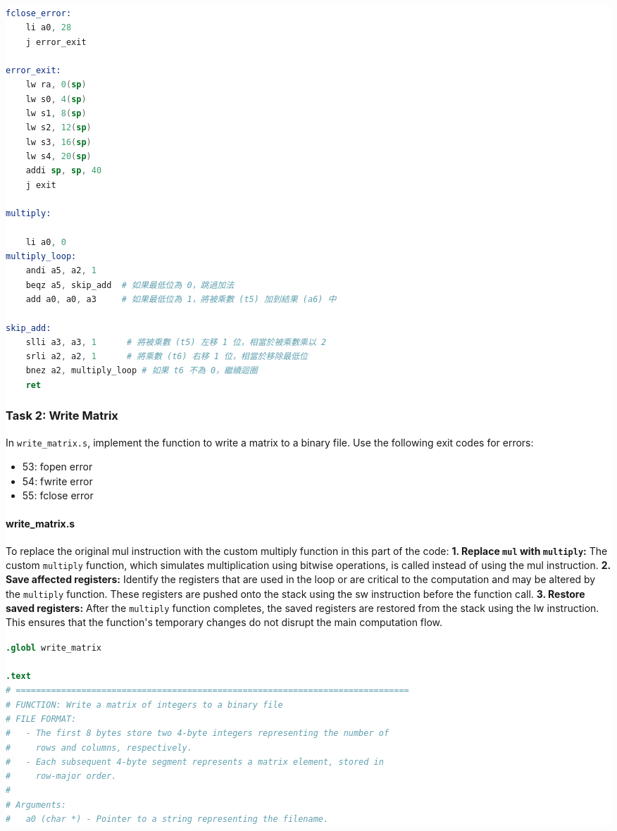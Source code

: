```s
fclose_error:
    li a0, 28
    j error_exit

error_exit:
    lw ra, 0(sp)
    lw s0, 4(sp)
    lw s1, 8(sp)
    lw s2, 12(sp)
    lw s3, 16(sp)
    lw s4, 20(sp)
    addi sp, sp, 40
    j exit

multiply: 

    li a0, 0 
multiply_loop:
    andi a5, a2, 1     
    beqz a5, skip_add  # 如果最低位為 0，跳過加法
    add a0, a0, a3     # 如果最低位為 1，將被乘數 (t5) 加到結果 (a6) 中

skip_add:
    slli a3, a3, 1      # 將被乘數 (t5) 左移 1 位，相當於被乘數乘以 2
    srli a2, a2, 1      # 將乘數 (t6) 右移 1 位，相當於移除最低位
    bnez a2, multiply_loop # 如果 t6 不為 0，繼續迴圈
    ret
```
### Task 2: Write Matrix
In `write_matrix.s`, implement the function to write a matrix to a binary file. Use the following exit codes for errors:

* 53: fopen error
* 54: fwrite error
* 55: fclose error

#### write_matrix.s
To replace the original mul instruction with the custom multiply function in this part of the code:
**1. Replace `mul` with `multiply`:**
The custom `multiply` function, which simulates multiplication using bitwise operations, is called instead of using the mul instruction.
**2. Save affected registers:**
Identify the registers that are used in the loop or are critical to the computation and may be altered by the `multiply` function. These registers are pushed onto the stack using the sw instruction before the function call.
**3. Restore saved registers:**
After the `multiply` function completes, the saved registers are restored from the stack using the lw instruction. This ensures that the function's temporary changes do not disrupt the main computation flow.
```s
.globl write_matrix

.text
# ==============================================================================
# FUNCTION: Write a matrix of integers to a binary file
# FILE FORMAT:
#   - The first 8 bytes store two 4-byte integers representing the number of 
#     rows and columns, respectively.
#   - Each subsequent 4-byte segment represents a matrix element, stored in 
#     row-major order.
#
# Arguments:
#   a0 (char *) - Pointer to a string representing the filename.
```